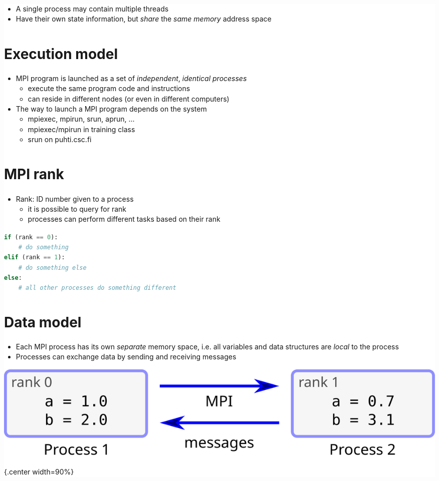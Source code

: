 - A single process may contain multiple threads
- Have their own state information, but *share* the *same memory*
  address space

</div>


# Execution model

- MPI program is launched as a set of *independent*, *identical processes*
    - execute the same program code and instructions
    - can reside in different nodes (or even in different computers)
- The way to launch a MPI program depends on the system
    - mpiexec, mpirun, srun, aprun, ...
    - mpiexec/mpirun in training class
	- srun on puhti.csc.fi


# MPI rank

- Rank: ID number given to a process
    - it is possible to query for rank
    - processes can perform different tasks based on their rank

```python
if (rank == 0):
    # do something
elif (rank == 1):
    # do something else
else:
    # all other processes do something different
```


# Data model

- Each MPI process has its own *separate* memory space, i.e. all
  variables and data structures are *local* to the process
- Processes can exchange data by sending and receiving messages

![](img/data-model.svg){.center width=90%}
